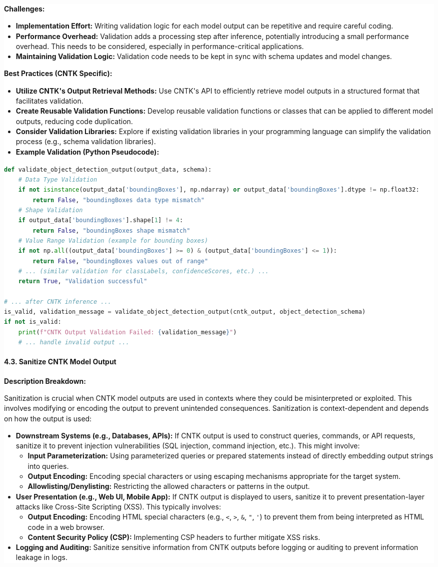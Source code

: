 **Challenges:**

*   **Implementation Effort:**  Writing validation logic for each model output can be repetitive and require careful coding.
*   **Performance Overhead:**  Validation adds a processing step after inference, potentially introducing a small performance overhead. This needs to be considered, especially in performance-critical applications.
*   **Maintaining Validation Logic:**  Validation code needs to be kept in sync with schema updates and model changes.

**Best Practices (CNTK Specific):**

*   **Utilize CNTK's Output Retrieval Methods:**  Use CNTK's API to efficiently retrieve model outputs in a structured format that facilitates validation.
*   **Create Reusable Validation Functions:**  Develop reusable validation functions or classes that can be applied to different model outputs, reducing code duplication.
*   **Consider Validation Libraries:** Explore if existing validation libraries in your programming language can simplify the validation process (e.g., schema validation libraries).
*   **Example Validation (Python Pseudocode):**

```python
def validate_object_detection_output(output_data, schema):
    # Data Type Validation
    if not isinstance(output_data['boundingBoxes'], np.ndarray) or output_data['boundingBoxes'].dtype != np.float32:
        return False, "boundingBoxes data type mismatch"
    # Shape Validation
    if output_data['boundingBoxes'].shape[1] != 4:
        return False, "boundingBoxes shape mismatch"
    # Value Range Validation (example for bounding boxes)
    if not np.all((output_data['boundingBoxes'] >= 0) & (output_data['boundingBoxes'] <= 1)):
        return False, "boundingBoxes values out of range"
    # ... (similar validation for classLabels, confidenceScores, etc.) ...
    return True, "Validation successful"

# ... after CNTK inference ...
is_valid, validation_message = validate_object_detection_output(cntk_output, object_detection_schema)
if not is_valid:
    print(f"CNTK Output Validation Failed: {validation_message}")
    # ... handle invalid output ...
```

#### 4.3. Sanitize CNTK Model Output

**Description Breakdown:**

Sanitization is crucial when CNTK model outputs are used in contexts where they could be misinterpreted or exploited. This involves modifying or encoding the output to prevent unintended consequences.  Sanitization is context-dependent and depends on how the output is used:

*   **Downstream Systems (e.g., Databases, APIs):** If CNTK output is used to construct queries, commands, or API requests, sanitize it to prevent injection vulnerabilities (SQL injection, command injection, etc.). This might involve:
    *   **Input Parameterization:**  Using parameterized queries or prepared statements instead of directly embedding output strings into queries.
    *   **Output Encoding:** Encoding special characters or using escaping mechanisms appropriate for the target system.
    *   **Allowlisting/Denylisting:**  Restricting the allowed characters or patterns in the output.
*   **User Presentation (e.g., Web UI, Mobile App):** If CNTK output is displayed to users, sanitize it to prevent presentation-layer attacks like Cross-Site Scripting (XSS). This typically involves:
    *   **Output Encoding:**  Encoding HTML special characters (e.g., `<`, `>`, `&`, `"`, `'`) to prevent them from being interpreted as HTML code in a web browser.
    *   **Content Security Policy (CSP):**  Implementing CSP headers to further mitigate XSS risks.
*   **Logging and Auditing:**  Sanitize sensitive information from CNTK outputs before logging or auditing to prevent information leakage in logs.
